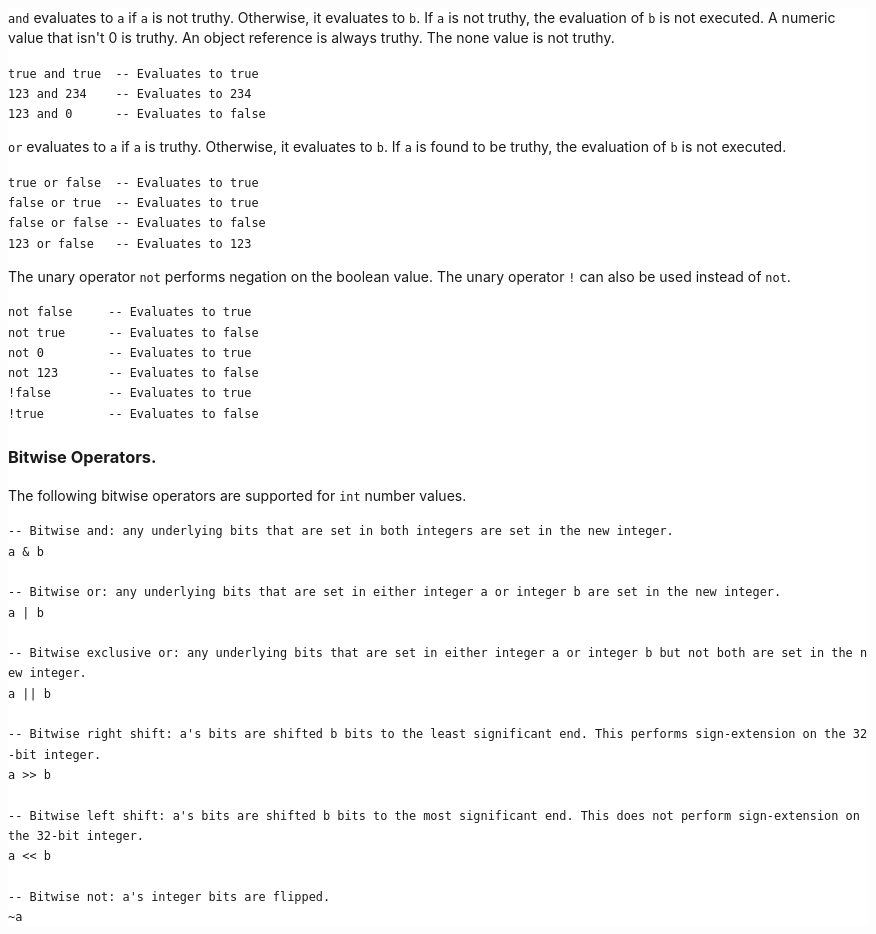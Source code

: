 `and` evaluates to `a` if `a` is not truthy. Otherwise, it evaluates to `b`. If `a` is not truthy, the evaluation of `b` is not executed. A numeric value that isn't 0 is truthy. An object reference is always truthy. The none value is not truthy.
```cy
true and true  -- Evaluates to true
123 and 234    -- Evaluates to 234
123 and 0      -- Evaluates to false
```
`or` evaluates to `a` if `a` is truthy. Otherwise, it evaluates to `b`. If `a` is found to be truthy, the evaluation of `b` is not executed.
```cy
true or false  -- Evaluates to true
false or true  -- Evaluates to true
false or false -- Evaluates to false
123 or false   -- Evaluates to 123
```

The unary operator `not` performs negation on the boolean value. The unary operator `!` can also be used instead of `not`.
```cy
not false     -- Evaluates to true
not true      -- Evaluates to false
not 0         -- Evaluates to true      
not 123       -- Evaluates to false
!false        -- Evaluates to true
!true         -- Evaluates to false
```

### Bitwise Operators.

The following bitwise operators are supported for `int` number values.
```cy
-- Bitwise and: any underlying bits that are set in both integers are set in the new integer.
a & b

-- Bitwise or: any underlying bits that are set in either integer a or integer b are set in the new integer.
a | b

-- Bitwise exclusive or: any underlying bits that are set in either integer a or integer b but not both are set in the new integer.
a || b

-- Bitwise right shift: a's bits are shifted b bits to the least significant end. This performs sign-extension on the 32-bit integer.
a >> b

-- Bitwise left shift: a's bits are shifted b bits to the most significant end. This does not perform sign-extension on the 32-bit integer.
a << b

-- Bitwise not: a's integer bits are flipped.
~a
```
